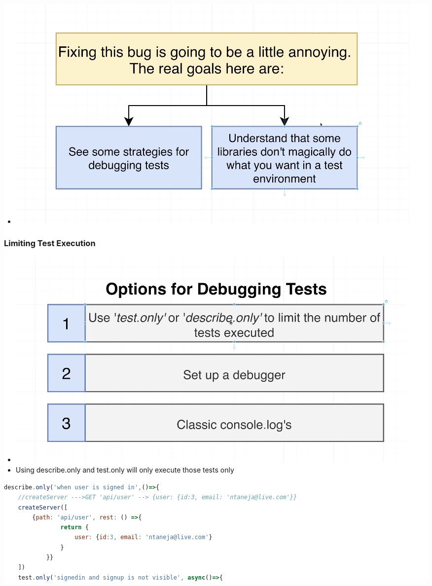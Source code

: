 ```jsx


```
- ![img_84.png](img_84.png)

### Limiting Test Execution
- ![img_85.png](img_85.png)
- Using describe.only and test.only will only execute those tests only
```jsx
describe.only('when user is signed in',()=>{
    //createServer --->GET 'api/user' --> {user: {id:3, email: 'ntaneja@live.com'}}
    createServer([
        {path: 'api/user', rest: () =>{
                return {
                    user: {id:3, email: 'ntaneja@live.com'}
                }
            }}
    ])
    test.only('signedin and signup is not visible', async()=>{
```